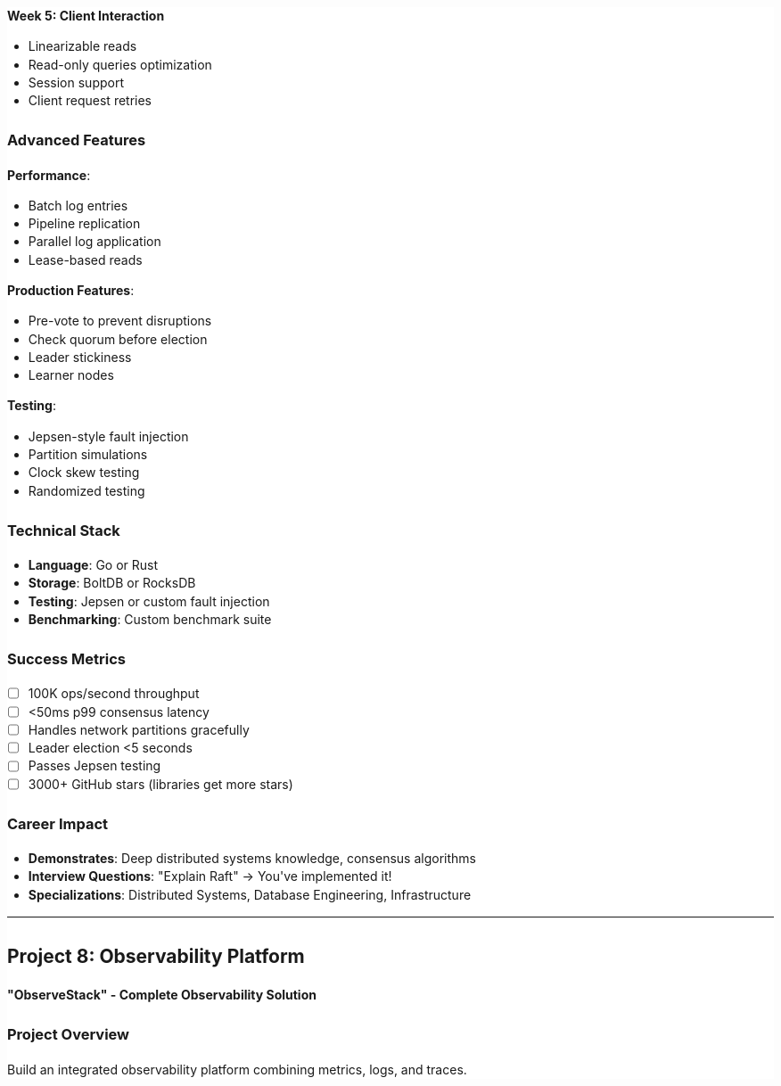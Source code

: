 **Week 5: Client Interaction**
- Linearizable reads
- Read-only queries optimization
- Session support
- Client request retries

### Advanced Features

**Performance**:
- Batch log entries
- Pipeline replication
- Parallel log application
- Lease-based reads

**Production Features**:
- Pre-vote to prevent disruptions
- Check quorum before election
- Leader stickiness
- Learner nodes

**Testing**:
- Jepsen-style fault injection
- Partition simulations
- Clock skew testing
- Randomized testing

### Technical Stack
- **Language**: Go or Rust
- **Storage**: BoltDB or RocksDB
- **Testing**: Jepsen or custom fault injection
- **Benchmarking**: Custom benchmark suite

### Success Metrics
- [ ] 100K ops/second throughput
- [ ] <50ms p99 consensus latency
- [ ] Handles network partitions gracefully
- [ ] Leader election <5 seconds
- [ ] Passes Jepsen testing
- [ ] 3000+ GitHub stars (libraries get more stars)

### Career Impact
- **Demonstrates**: Deep distributed systems knowledge, consensus algorithms
- **Interview Questions**: "Explain Raft" → You've implemented it!
- **Specializations**: Distributed Systems, Database Engineering, Infrastructure

---

## Project 8: Observability Platform
**"ObserveStack" - Complete Observability Solution**

### Project Overview
Build an integrated observability platform combining metrics, logs, and traces.
